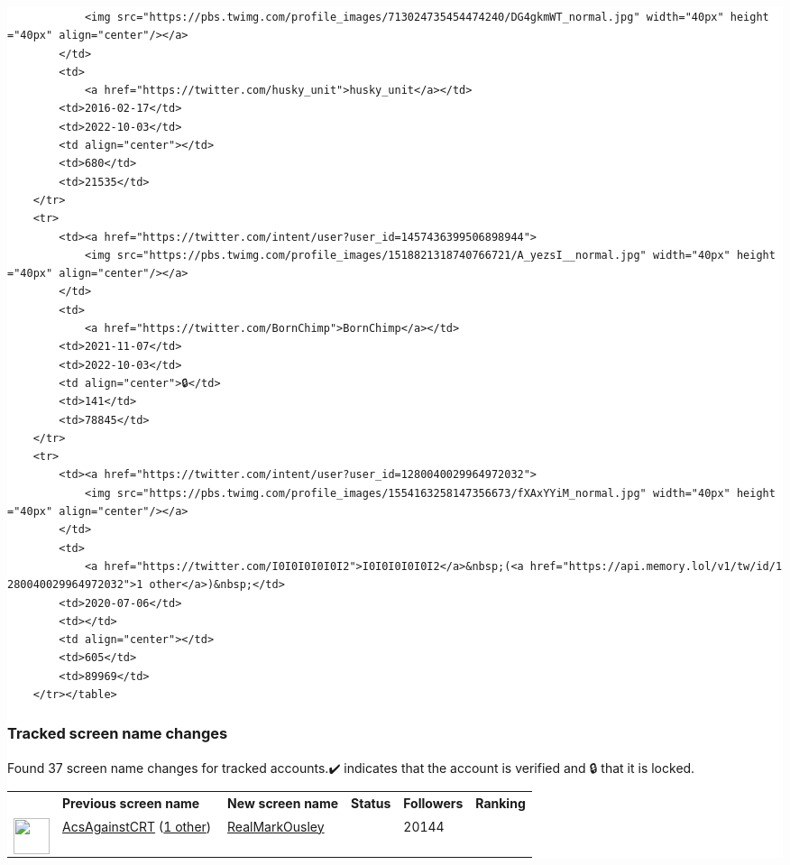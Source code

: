                 <img src="https://pbs.twimg.com/profile_images/713024735454474240/DG4gkmWT_normal.jpg" width="40px" height="40px" align="center"/></a>
            </td>
            <td>
                <a href="https://twitter.com/husky_unit">husky_unit</a></td>
            <td>2016-02-17</td>
            <td>2022-10-03</td>
            <td align="center"></td>
            <td>680</td>
            <td>21535</td>
        </tr>
        <tr>
            <td><a href="https://twitter.com/intent/user?user_id=1457436399506898944">
                <img src="https://pbs.twimg.com/profile_images/1518821318740766721/A_yezsI__normal.jpg" width="40px" height="40px" align="center"/></a>
            </td>
            <td>
                <a href="https://twitter.com/BornChimp">BornChimp</a></td>
            <td>2021-11-07</td>
            <td>2022-10-03</td>
            <td align="center">🔒</td>
            <td>141</td>
            <td>78845</td>
        </tr>
        <tr>
            <td><a href="https://twitter.com/intent/user?user_id=1280040029964972032">
                <img src="https://pbs.twimg.com/profile_images/1554163258147356673/fXAxYYiM_normal.jpg" width="40px" height="40px" align="center"/></a>
            </td>
            <td>
                <a href="https://twitter.com/I0I0I0I0I0I2">I0I0I0I0I0I2</a>&nbsp;(<a href="https://api.memory.lol/v1/tw/id/1280040029964972032">1 other</a>)&nbsp;</td>
            <td>2020-07-06</td>
            <td></td>
            <td align="center"></td>
            <td>605</td>
            <td>89969</td>
        </tr></table>

### Tracked screen name changes

Found 37 screen name changes for tracked accounts.✔️ indicates that the account is verified and 🔒 that it is locked.

<table>
    <tr>
        <th></th>
        <th align="left">Previous screen name</th>
        <th align="left">New screen name</th>
        <th align="left">Status</th>
        <th align="left">Followers</th>
        <th align="left">Ranking</th></tr>
    </tr>
        <tr>
            <td><a href="https://twitter.com/intent/user?user_id=1302053815512895494">
                <img src="https://pbs.twimg.com/profile_images/1579627796757872640/xNZFRfrC_normal.jpg" width="40px" height="40px" align="center"/></a>
            </td>
            <td>
                <a href="https://twitter.com/AcsAgainstCRT">AcsAgainstCRT</a>&nbsp;(<a href="https://api.memory.lol/v1/tw/id/1302053815512895494">1 other</a>)&nbsp;</td>
            <td>
                <a href="https://twitter.com/RealMarkOusley">RealMarkOusley</a>
            </td>
            <td align="center"></td>
            <td>20144</td>